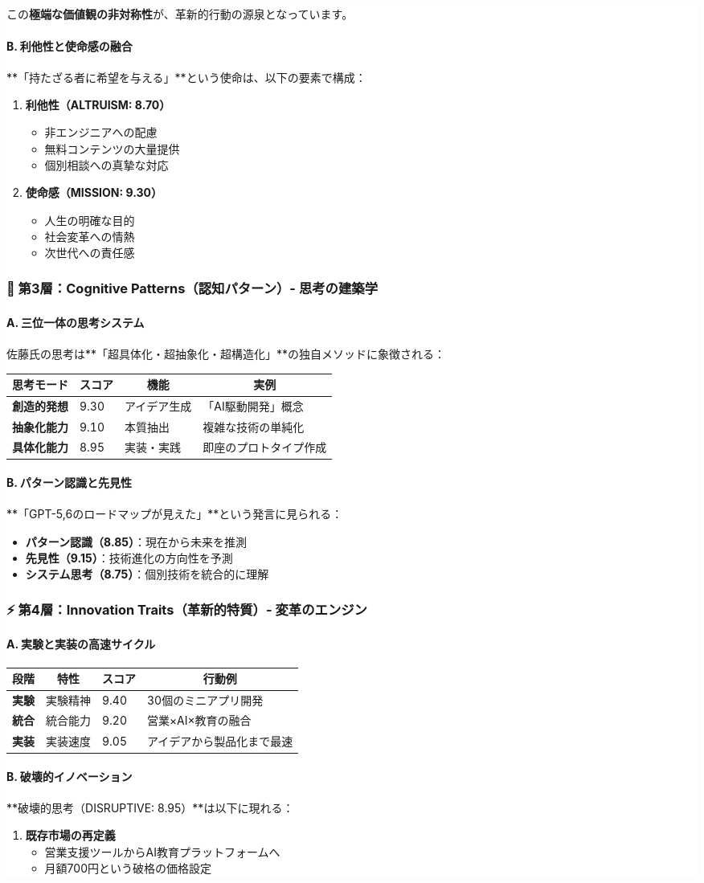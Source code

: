 この**極端な価値観の非対称性**が、革新的行動の源泉となっています。

#### **B. 利他性と使命感の融合**

**「持たざる者に希望を与える」**という使命は、以下の要素で構成：

1. **利他性（ALTRUISM: 8.70）**
   - 非エンジニアへの配慮
   - 無料コンテンツの大量提供
   - 個別相談への真摯な対応

2. **使命感（MISSION: 9.30）**
   - 人生の明確な目的
   - 社会変革への情熱
   - 次世代への責任感

### 🧩 第3層：Cognitive Patterns（認知パターン）- 思考の建築学

#### **A. 三位一体の思考システム**

佐藤氏の思考は**「超具体化・超抽象化・超構造化」**の独自メソッドに象徴される：

| 思考モード | スコア | 機能 | 実例 |
|------------|--------|------|------|
| **創造的発想** | 9.30 | アイデア生成 | 「AI駆動開発」概念 |
| **抽象化能力** | 9.10 | 本質抽出 | 複雑な技術の単純化 |
| **具体化能力** | 8.95 | 実装・実践 | 即座のプロトタイプ作成 |

#### **B. パターン認識と先見性**

**「GPT-5,6のロードマップが見えた」**という発言に見られる：

- **パターン認識（8.85）**：現在から未来を推測
- **先見性（9.15）**：技術進化の方向性を予測
- **システム思考（8.75）**：個別技術を統合的に理解

### ⚡ 第4層：Innovation Traits（革新的特質）- 変革のエンジン

#### **A. 実験と実装の高速サイクル**

| 段階 | 特性 | スコア | 行動例 |
|------|------|--------|--------|
| **実験** | 実験精神 | 9.40 | 30個のミニアプリ開発 |
| **統合** | 統合能力 | 9.20 | 営業×AI×教育の融合 |
| **実装** | 実装速度 | 9.05 | アイデアから製品化まで最速 |

#### **B. 破壊的イノベーション**

**破壊的思考（DISRUPTIVE: 8.95）**は以下に現れる：

1. **既存市場の再定義**
   - 営業支援ツールからAI教育プラットフォームへ
   - 月額700円という破格の価格設定
